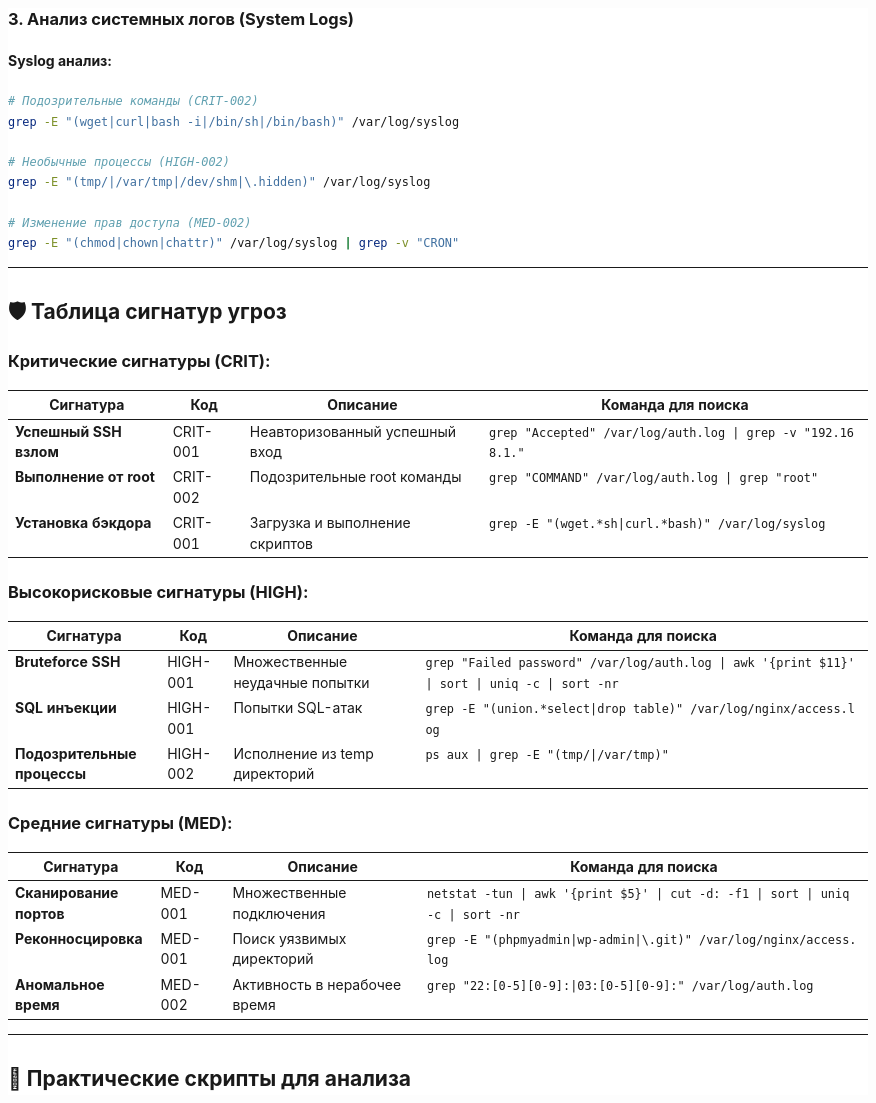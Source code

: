 ### **3. Анализ системных логов (System Logs)**

#### **Syslog анализ:**
```bash
# Подозрительные команды (CRIT-002)
grep -E "(wget|curl|bash -i|/bin/sh|/bin/bash)" /var/log/syslog

# Необычные процессы (HIGH-002)
grep -E "(tmp/|/var/tmp|/dev/shm|\.hidden)" /var/log/syslog

# Изменение прав доступа (MED-002)
grep -E "(chmod|chown|chattr)" /var/log/syslog | grep -v "CRON"
```

---

## 🛡️ Таблица сигнатур угроз

### **Критические сигнатуры (CRIT):**

| **Сигнатура** | **Код** | **Описание** | **Команда для поиска** |
|---------------|---------|--------------|----------------------|
| **Успешный SSH взлом** | CRIT-001 | Неавторизованный успешный вход | `grep "Accepted" /var/log/auth.log \| grep -v "192.168.1."` |
| **Выполнение от root** | CRIT-002 | Подозрительные root команды | `grep "COMMAND" /var/log/auth.log \| grep "root"` |
| **Установка бэкдора** | CRIT-001 | Загрузка и выполнение скриптов | `grep -E "(wget.*sh\|curl.*bash)" /var/log/syslog` |

### **Высокорисковые сигнатуры (HIGH):**

| **Сигнатура** | **Код** | **Описание** | **Команда для поиска** |
|---------------|---------|--------------|----------------------|
| **Bruteforce SSH** | HIGH-001 | Множественные неудачные попытки | `grep "Failed password" /var/log/auth.log \| awk '{print $11}' \| sort \| uniq -c \| sort -nr` |
| **SQL инъекции** | HIGH-001 | Попытки SQL-атак | `grep -E "(union.*select\|drop table)" /var/log/nginx/access.log` |
| **Подозрительные процессы** | HIGH-002 | Исполнение из temp директорий | `ps aux \| grep -E "(tmp/\|/var/tmp)"` |

### **Средние сигнатуры (MED):**

| **Сигнатура** | **Код** | **Описание** | **Команда для поиска** |
|---------------|---------|--------------|----------------------|
| **Сканирование портов** | MED-001 | Множественные подключения | `netstat -tun \| awk '{print $5}' \| cut -d: -f1 \| sort \| uniq -c \| sort -nr` |
| **Реконносцировка** | MED-001 | Поиск уязвимых директорий | `grep -E "(phpmyadmin\|wp-admin\|\.git)" /var/log/nginx/access.log` |
| **Аномальное время** | MED-002 | Активность в нерабочее время | `grep "22:[0-5][0-9]:\|03:[0-5][0-9]:" /var/log/auth.log` |

---

## 🔧 Практические скрипты для анализа
